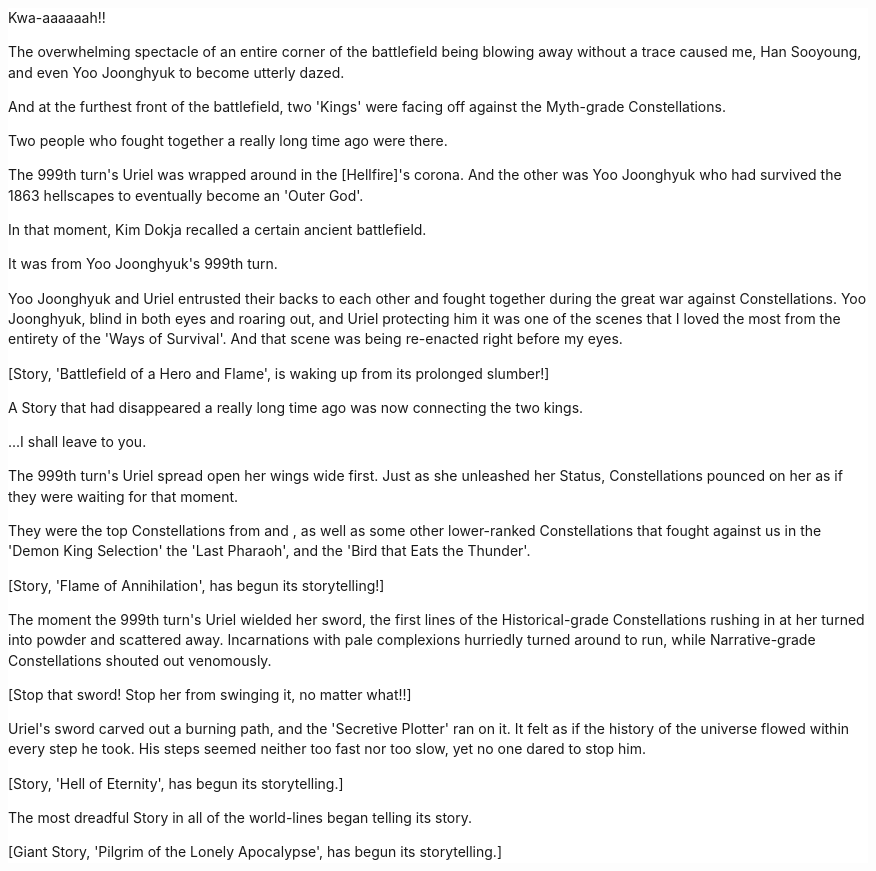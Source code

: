 Kwa-aaaaaah\!\!

The overwhelming spectacle of an entire corner of the battlefield being
blowing away without a trace caused me, Han Sooyoung, and even Yoo Joonghyuk
to become utterly dazed.

And at the furthest front of the battlefield, two 'Kings' were facing off
against the Myth-grade Constellations.

Two people who fought together a really long time ago were there.

The 999th turn's Uriel was wrapped around in the \[Hellfire\]'s corona. And
the other was Yoo Joonghyuk who had survived the 1863 hellscapes to eventually
become an 'Outer God'.

In that moment, Kim Dokja recalled a certain ancient battlefield.

It was from Yoo Joonghyuk's 999th turn.

Yoo Joonghyuk and Uriel entrusted their backs to each other and fought
together during the great war against Constellations. Yoo Joonghyuk, blind in
both eyes and roaring out, and Uriel protecting him  it was one of the scenes
that I loved the most from the entirety of the 'Ways of Survival'. And that
scene was being re-enacted right before my eyes.

\[Story, 'Battlefield of a Hero and Flame', is waking up from its prolonged
slumber\!\]

A Story that had disappeared a really long time ago was now connecting the two
kings.

...I shall leave <Olympus> to you.

The 999th turn's Uriel spread open her wings wide first. Just as she unleashed
her Status, Constellations pounced on her as if they were waiting for that
moment.

They were the top Constellations from <Papyrus> and <Vedas>, as well as some
other lower-ranked Constellations that fought against us in the 'Demon King
Selection'  the 'Last Pharaoh', and the 'Bird that Eats the Thunder'.

\[Story, 'Flame of Annihilation', has begun its storytelling\!\]

The moment the 999th turn's Uriel wielded her sword, the first lines of the
Historical-grade Constellations rushing in at her turned into powder and
scattered away. Incarnations with pale complexions hurriedly turned around to
run, while Narrative-grade Constellations shouted out venomously.

\[Stop that sword\! Stop her from swinging it, no matter what\!\!\]

Uriel's sword carved out a burning path, and the 'Secretive Plotter' ran on
it. It felt as if the history of the universe flowed within every step he
took. His steps seemed neither too fast nor too slow, yet no one dared to stop
him.

\[Story, 'Hell of Eternity', has begun its storytelling.\]

The most dreadful Story in all of the world-lines began telling its story.

\[Giant Story, 'Pilgrim of the Lonely Apocalypse', has begun its
storytelling.\]
